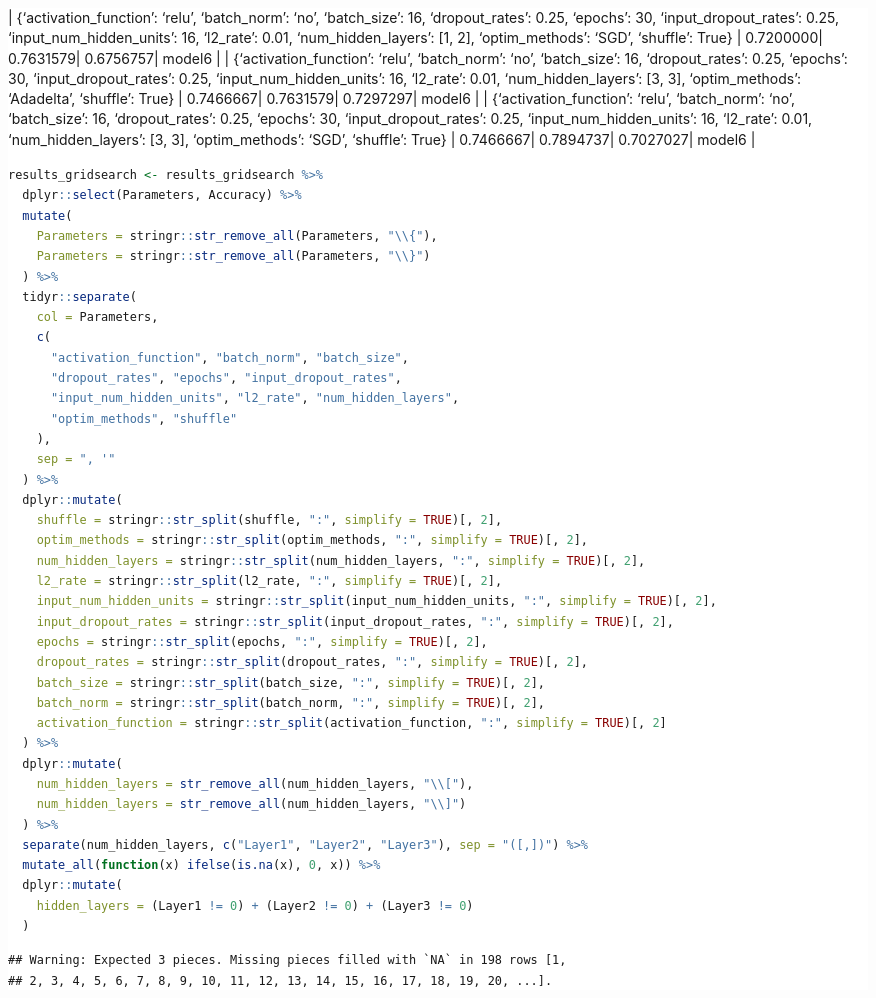 | {‘activation\_function’: ‘relu’, ‘batch\_norm’: ‘no’, ‘batch\_size’: 16, ‘dropout\_rates’: 0.25, ‘epochs’: 30, ‘input\_dropout\_rates’: 0.25, ‘input\_num\_hidden\_units’: 16, ‘l2\_rate’: 0.01, ‘num\_hidden\_layers’: \[1, 2\], ‘optim\_methods’: ‘SGD’, ‘shuffle’: True}      |  0.7200000|    0.7631579|  0.6756757| model6 |
| {‘activation\_function’: ‘relu’, ‘batch\_norm’: ‘no’, ‘batch\_size’: 16, ‘dropout\_rates’: 0.25, ‘epochs’: 30, ‘input\_dropout\_rates’: 0.25, ‘input\_num\_hidden\_units’: 16, ‘l2\_rate’: 0.01, ‘num\_hidden\_layers’: \[3, 3\], ‘optim\_methods’: ‘Adadelta’, ‘shuffle’: True} |  0.7466667|    0.7631579|  0.7297297| model6 |
| {‘activation\_function’: ‘relu’, ‘batch\_norm’: ‘no’, ‘batch\_size’: 16, ‘dropout\_rates’: 0.25, ‘epochs’: 30, ‘input\_dropout\_rates’: 0.25, ‘input\_num\_hidden\_units’: 16, ‘l2\_rate’: 0.01, ‘num\_hidden\_layers’: \[3, 3\], ‘optim\_methods’: ‘SGD’, ‘shuffle’: True}      |  0.7466667|    0.7894737|  0.7027027| model6 |

``` r
results_gridsearch <- results_gridsearch %>%
  dplyr::select(Parameters, Accuracy) %>%
  mutate(
    Parameters = stringr::str_remove_all(Parameters, "\\{"),
    Parameters = stringr::str_remove_all(Parameters, "\\}")
  ) %>%
  tidyr::separate(
    col = Parameters,
    c(
      "activation_function", "batch_norm", "batch_size",
      "dropout_rates", "epochs", "input_dropout_rates",
      "input_num_hidden_units", "l2_rate", "num_hidden_layers",
      "optim_methods", "shuffle"
    ),
    sep = ", '"
  ) %>%
  dplyr::mutate(
    shuffle = stringr::str_split(shuffle, ":", simplify = TRUE)[, 2],
    optim_methods = stringr::str_split(optim_methods, ":", simplify = TRUE)[, 2],
    num_hidden_layers = stringr::str_split(num_hidden_layers, ":", simplify = TRUE)[, 2],
    l2_rate = stringr::str_split(l2_rate, ":", simplify = TRUE)[, 2],
    input_num_hidden_units = stringr::str_split(input_num_hidden_units, ":", simplify = TRUE)[, 2],
    input_dropout_rates = stringr::str_split(input_dropout_rates, ":", simplify = TRUE)[, 2],
    epochs = stringr::str_split(epochs, ":", simplify = TRUE)[, 2],
    dropout_rates = stringr::str_split(dropout_rates, ":", simplify = TRUE)[, 2],
    batch_size = stringr::str_split(batch_size, ":", simplify = TRUE)[, 2],
    batch_norm = stringr::str_split(batch_norm, ":", simplify = TRUE)[, 2],
    activation_function = stringr::str_split(activation_function, ":", simplify = TRUE)[, 2]
  ) %>%
  dplyr::mutate(
    num_hidden_layers = str_remove_all(num_hidden_layers, "\\["),
    num_hidden_layers = str_remove_all(num_hidden_layers, "\\]")
  ) %>%
  separate(num_hidden_layers, c("Layer1", "Layer2", "Layer3"), sep = "([,])") %>%
  mutate_all(function(x) ifelse(is.na(x), 0, x)) %>%
  dplyr::mutate(
    hidden_layers = (Layer1 != 0) + (Layer2 != 0) + (Layer3 != 0)
  )
```

    ## Warning: Expected 3 pieces. Missing pieces filled with `NA` in 198 rows [1,
    ## 2, 3, 4, 5, 6, 7, 8, 9, 10, 11, 12, 13, 14, 15, 16, 17, 18, 19, 20, ...].

